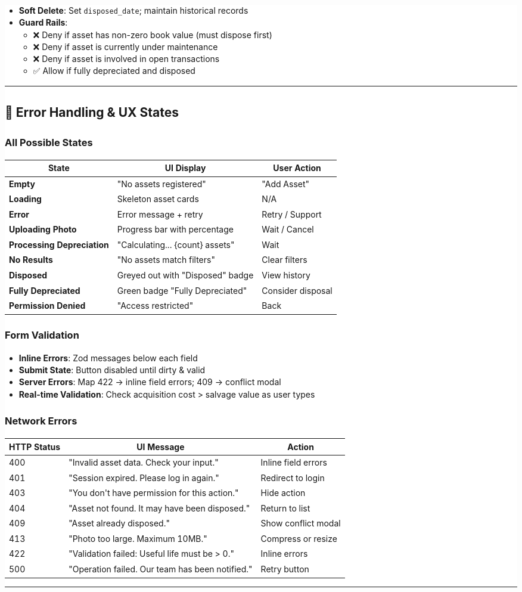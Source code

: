 - **Soft Delete**: Set `disposed_date`; maintain historical records
- **Guard Rails**:
  - ❌ Deny if asset has non-zero book value (must dispose first)
  - ❌ Deny if asset is currently under maintenance
  - ❌ Deny if asset is involved in open transactions
  - ✅ Allow if fully depreciated and disposed

---

## 🚨 Error Handling & UX States

### All Possible States

| State                       | UI Display                       | User Action       |
| --------------------------- | -------------------------------- | ----------------- |
| **Empty**                   | "No assets registered"           | "Add Asset"       |
| **Loading**                 | Skeleton asset cards             | N/A               |
| **Error**                   | Error message + retry            | Retry / Support   |
| **Uploading Photo**         | Progress bar with percentage     | Wait / Cancel     |
| **Processing Depreciation** | "Calculating... {count} assets"  | Wait              |
| **No Results**              | "No assets match filters"        | Clear filters     |
| **Disposed**                | Greyed out with "Disposed" badge | View history      |
| **Fully Depreciated**       | Green badge "Fully Depreciated"  | Consider disposal |
| **Permission Denied**       | "Access restricted"              | Back              |

### Form Validation

- **Inline Errors**: Zod messages below each field
- **Submit State**: Button disabled until dirty & valid
- **Server Errors**: Map 422 → inline field errors; 409 → conflict modal
- **Real-time Validation**: Check acquisition cost > salvage value as user types

### Network Errors

| HTTP Status | UI Message                                      | Action              |
| ----------- | ----------------------------------------------- | ------------------- |
| 400         | "Invalid asset data. Check your input."         | Inline field errors |
| 401         | "Session expired. Please log in again."         | Redirect to login   |
| 403         | "You don't have permission for this action."    | Hide action         |
| 404         | "Asset not found. It may have been disposed."   | Return to list      |
| 409         | "Asset already disposed."                       | Show conflict modal |
| 413         | "Photo too large. Maximum 10MB."                | Compress or resize  |
| 422         | "Validation failed: Useful life must be > 0."   | Inline errors       |
| 500         | "Operation failed. Our team has been notified." | Retry button        |

---